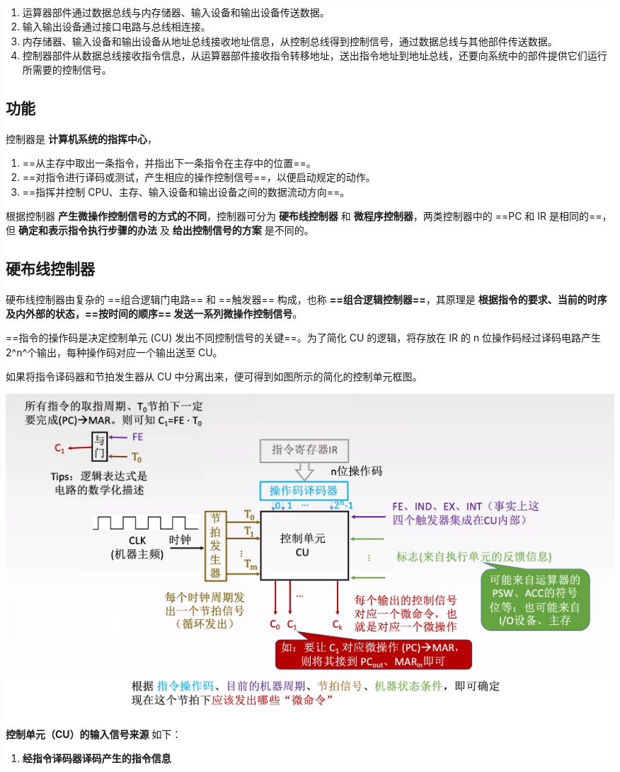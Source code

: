 1. 运算器部件通过数据总线与内存储器、输入设备和输出设备传送数据。
2. 输入输出设备通过接口电路与总线相连接。
3. 内存储器、输入设备和输出设备从地址总线接收地址信息，从控制总线得到控制信号，通过数据总线与其他部件传送数据。
4. 控制器部件从数据总线接收指令信息，从运算器部件接收指令转移地址，送出指令地址到地址总线，还要向系统中的部件提供它们运行所需要的控制信号。

## 功能

控制器是 **计算机系统的指挥中心**，

1. ==从主存中取出一条指令，并指出下一条指令在主存中的位置==。
2. ==对指令进行译码或测试，产生相应的操作控制信号==，以便启动规定的动作。
3. ==指挥并控制 CPU、主存、输入设备和输出设备之间的数据流动方向==。

根据控制器 **产生微操作控制信号的方式的不同**，控制器可分为 **硬布线控制器** 和 **微程序控制器**，两类控制器中的 ==PC 和 IR 是相同的==，但 **确定和表示指令执行步骤的办法** 及 **给出控制信号的方案** 是不同的。

## 硬布线控制器

硬布线控制器由复杂的 ==组合逻辑门电路== 和 ==触发器== 构成，也称 **==组合逻辑控制器==**，其原理是 **根据指令的要求、当前的时序及内外部的状态，==按时间的顺序== 发送一系列微操作控制信号**。

==指令的操作码是决定控制单元 (CU) 发出不同控制信号的关键==。为了简化 CU 的逻辑，将存放在 IR 的 n 位操作码经过译码电路产生 2^n^个输出，每种操作码对应一个输出送至 CU。

如果将指令译码器和节拍发生器从 CU 中分离出来，便可得到如图所示的简化的控制单元框图。

![](./assets/316.png)

**控制单元（CU）的输入信号来源** 如下：

1. **经指令译码器译码产生的指令信息**

